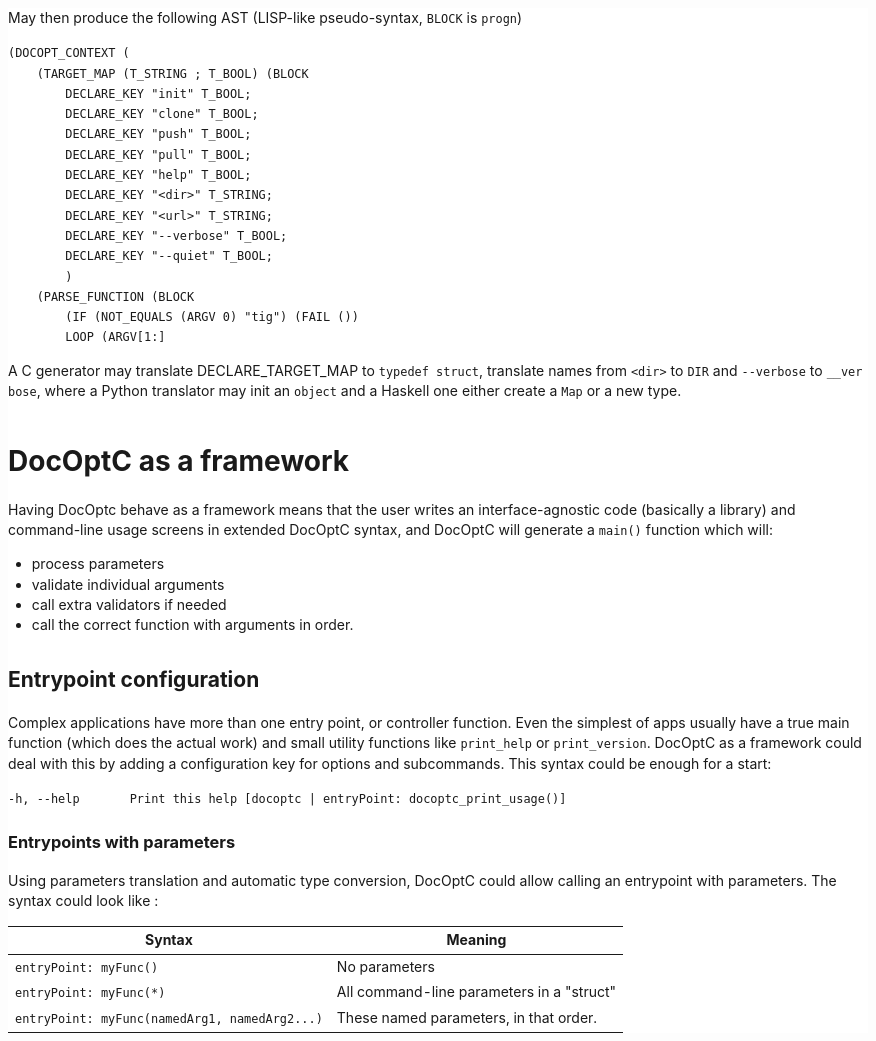 May then produce the following AST (LISP-like pseudo-syntax, `BLOCK` is `progn`)

~~~
(DOCOPT_CONTEXT (
    (TARGET_MAP (T_STRING ; T_BOOL) (BLOCK
        DECLARE_KEY "init" T_BOOL;
        DECLARE_KEY "clone" T_BOOL;
        DECLARE_KEY "push" T_BOOL;
        DECLARE_KEY "pull" T_BOOL;
        DECLARE_KEY "help" T_BOOL;
        DECLARE_KEY "<dir>" T_STRING;
        DECLARE_KEY "<url>" T_STRING;
        DECLARE_KEY "--verbose" T_BOOL;
        DECLARE_KEY "--quiet" T_BOOL;
		)
    (PARSE_FUNCTION (BLOCK
        (IF (NOT_EQUALS (ARGV 0) "tig") (FAIL ())
        LOOP (ARGV[1:]
~~~

A C generator may translate DECLARE_TARGET_MAP to `typedef struct`, translate names from `<dir>` to `DIR` and `--verbose` to `__verbose`, where a Python translator may init an `object` and a Haskell one either create a `Map` or a new type.

# DocOptC as a framework

Having DocOptc behave as a framework means that the user writes an interface-agnostic code (basically a library) and command-line usage screens in extended DocOptC syntax, and DocOptC will generate a `main()` function which will:

* process parameters
* validate individual arguments
* call extra validators if needed
* call the correct function with arguments in order.

## Entrypoint configuration

Complex applications have more than one entry point, or controller function. Even the simplest of apps usually have a true main function (which does the actual work) and small utility functions like `print_help` or `print_version`. DocOptC as a framework could deal with this by adding a configuration key for options and subcommands. This syntax could be enough for a start:

~~~
-h, --help       Print this help [docoptc | entryPoint: docoptc_print_usage()]
~~~

### Entrypoints with parameters

Using parameters translation and automatic type conversion, DocOptC could allow calling an entrypoint with parameters. The syntax could look like :

Syntax					| Meaning
------------------------|--------
`entryPoint: myFunc()`	| No parameters
`entryPoint: myFunc(*)`	| All command-line parameters in a "struct"
`entryPoint: myFunc(namedArg1, namedArg2...)`	| These named parameters, in that order.
